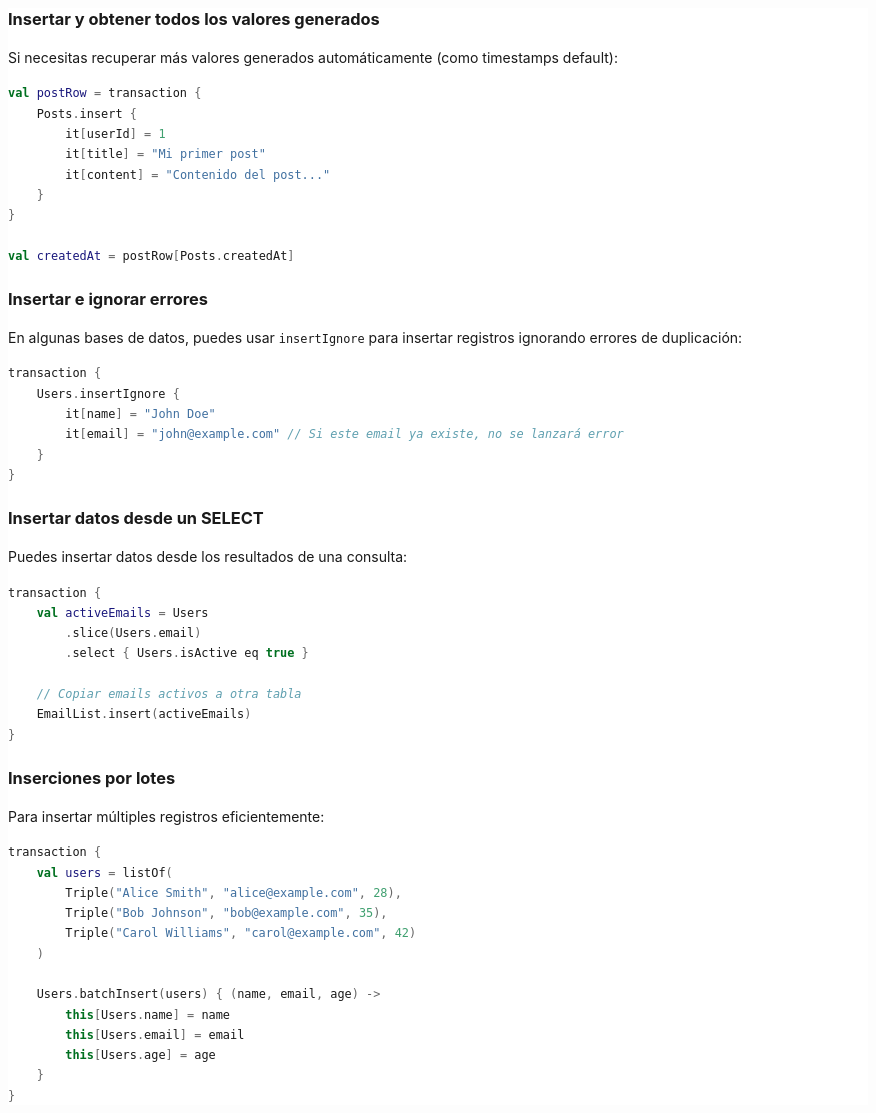 ### Insertar y obtener todos los valores generados

Si necesitas recuperar más valores generados automáticamente (como timestamps default):

```kotlin
val postRow = transaction {
    Posts.insert {
        it[userId] = 1
        it[title] = "Mi primer post"
        it[content] = "Contenido del post..."
    }
}

val createdAt = postRow[Posts.createdAt]
```

### Insertar e ignorar errores

En algunas bases de datos, puedes usar `insertIgnore` para insertar registros ignorando errores de duplicación:

```kotlin
transaction {
    Users.insertIgnore {
        it[name] = "John Doe"
        it[email] = "john@example.com" // Si este email ya existe, no se lanzará error
    }
}
```

### Insertar datos desde un SELECT

Puedes insertar datos desde los resultados de una consulta:

```kotlin
transaction {
    val activeEmails = Users
        .slice(Users.email)
        .select { Users.isActive eq true }
    
    // Copiar emails activos a otra tabla
    EmailList.insert(activeEmails)
}
```

### Inserciones por lotes

Para insertar múltiples registros eficientemente:

```kotlin
transaction {
    val users = listOf(
        Triple("Alice Smith", "alice@example.com", 28),
        Triple("Bob Johnson", "bob@example.com", 35),
        Triple("Carol Williams", "carol@example.com", 42)
    )
    
    Users.batchInsert(users) { (name, email, age) ->
        this[Users.name] = name
        this[Users.email] = email
        this[Users.age] = age
    }
}
```
